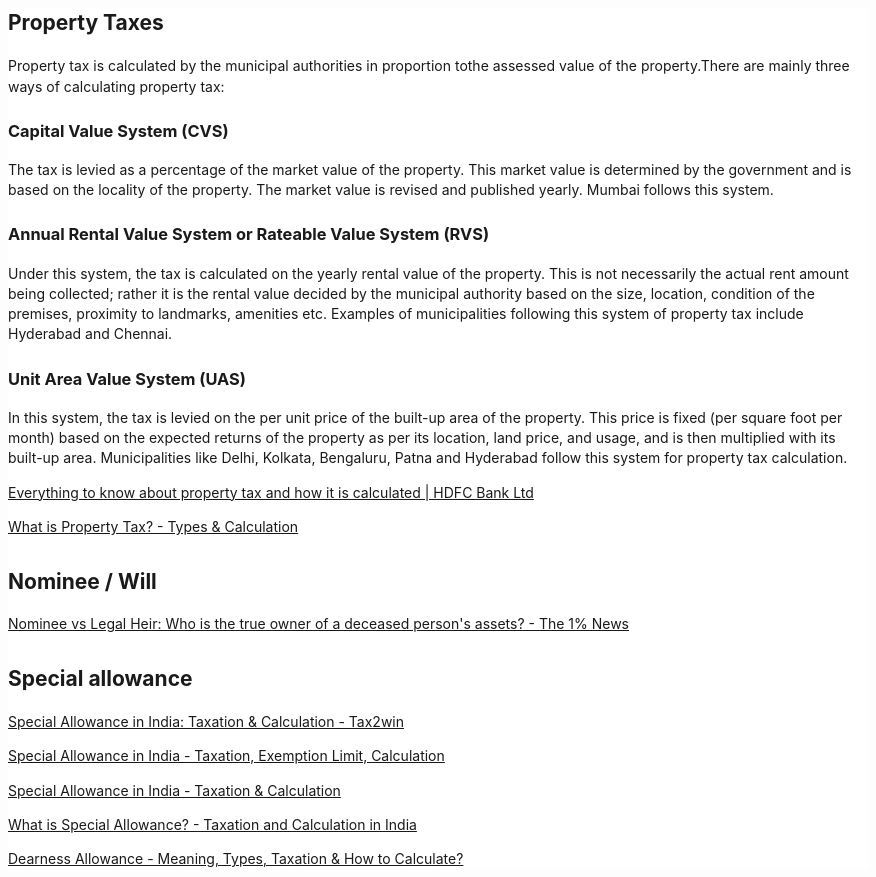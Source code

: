 ## Property Taxes

Property tax is calculated by the municipal authorities in proportion tothe assessed value of the property.There are mainly three ways of calculating property tax:

### Capital Value System (CVS)

The tax is levied as a percentage of the market value of the property. This market value is determined by the government and is based on the locality of the property. The market value is revised and published yearly. Mumbai follows this system.

### Annual Rental Value System or Rateable Value System (RVS)

Under this system, the tax is calculated on the yearly rental value of the property. This is not necessarily the actual rent amount being collected; rather it is the rental value decided by the municipal authority based on the size, location, condition of the premises, proximity to landmarks, amenities etc. Examples of municipalities following this system of property tax include Hyderabad and Chennai.

### Unit Area Value System (UAS)

In this system, the tax is levied on the per unit price of the built-up area of the property. This price is fixed (per square foot per month) based on the expected returns of the property as per its location, land price, and usage, and is then multiplied with its built-up area. Municipalities like Delhi, Kolkata, Bengaluru, Patna and Hyderabad follow this system for property tax calculation.

[Everything to know about property tax and how it is calculated | HDFC Bank Ltd](https://www.hdfc.com/blog/home-finance/what-property-tax-and-how-it-calculated)

[What is Property Tax? - Types & Calculation](https://groww.in/p/tax/property-tax)

## Nominee / Will

[Nominee vs Legal Heir: Who is the true owner of a deceased person's assets? - The 1% News](https://news.onepercentclub.io/legal/nominee-vs-legal-heir-who-is-the-true-owner-of-a-deceased-persons-assets/2249/)

## Special allowance

[Special Allowance in India: Taxation & Calculation - Tax2win](https://tax2win.in/guide/special-allowance)

[Special Allowance in India - Taxation, Exemption Limit, Calculation](https://cleartax.in/s/special-allowance-india)

[Special Allowance in India - Taxation & Calculation](https://www.bankbazaar.com/tax/special-allowance.html)

[What is Special Allowance? - Taxation and Calculation in India](https://groww.in/p/tax/special-allowance)

[Dearness Allowance - Meaning, Types, Taxation & How to Calculate?](https://scripbox.com/tax/dearness-allowance)
